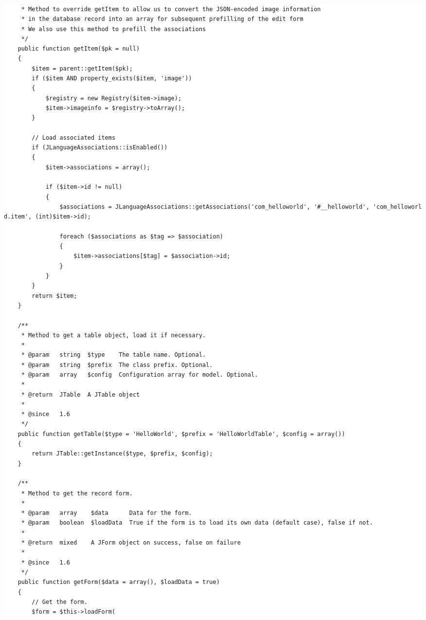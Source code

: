 ```
	 * Method to override getItem to allow us to convert the JSON-encoded image information
	 * in the database record into an array for subsequent prefilling of the edit form
	 * We also use this method to prefill the associations
	 */
	public function getItem($pk = null)
	{
		$item = parent::getItem($pk);
		if ($item AND property_exists($item, 'image'))
		{
			$registry = new Registry($item->image);
			$item->imageinfo = $registry->toArray();
		}

		// Load associated items
		if (JLanguageAssociations::isEnabled())
		{
			$item->associations = array();

			if ($item->id != null)
			{
				$associations = JLanguageAssociations::getAssociations('com_helloworld', '#__helloworld', 'com_helloworld.item', (int)$item->id);

				foreach ($associations as $tag => $association)
				{
					$item->associations[$tag] = $association->id;
				}
			}
		}
		return $item; 
	}

	/**
	 * Method to get a table object, load it if necessary.
	 *
	 * @param   string  $type    The table name. Optional.
	 * @param   string  $prefix  The class prefix. Optional.
	 * @param   array   $config  Configuration array for model. Optional.
	 *
	 * @return  JTable  A JTable object
	 *
	 * @since   1.6
	 */
	public function getTable($type = 'HelloWorld', $prefix = 'HelloWorldTable', $config = array())
	{
		return JTable::getInstance($type, $prefix, $config);
	}

	/**
	 * Method to get the record form.
	 *
	 * @param   array    $data      Data for the form.
	 * @param   boolean  $loadData  True if the form is to load its own data (default case), false if not.
	 *
	 * @return  mixed    A JForm object on success, false on failure
	 *
	 * @since   1.6
	 */
	public function getForm($data = array(), $loadData = true)
	{
		// Get the form.
		$form = $this->loadForm(
```